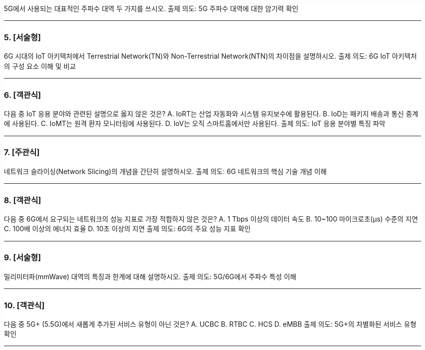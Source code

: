 5G에서 사용되는 대표적인 주파수 대역 두 가지를 쓰시오.
출제 의도: 5G 주파수 대역에 대한 암기력 확인

---

### 5. [서술형]

6G 시대의 IoT 아키텍처에서 Terrestrial Network(TN)와 Non-Terrestrial Network(NTN)의 차이점을 설명하시오.
출제 의도: 6G IoT 아키텍처의 구성 요소 이해 및 비교

---

### 6. [객관식]

다음 중 IoT 응용 분야와 관련된 설명으로 옳지 않은 것은?
A. IoRT는 산업 자동화와 시스템 유지보수에 활용된다.
B. IoD는 패키지 배송과 통신 중계에 사용된다.
C. IoMT는 원격 환자 모니터링에 사용된다.
D. IoV는 오직 스마트홈에서만 사용된다.
출제 의도: IoT 응용 분야별 특징 파악

---

### 7. [주관식]

네트워크 슬라이싱(Network Slicing)의 개념을 간단히 설명하시오.
출제 의도: 6G 네트워크의 핵심 기술 개념 이해

---

### 8. [객관식]

다음 중 6G에서 요구되는 네트워크의 성능 지표로 가장 적합하지 않은 것은?
A. 1 Tbps 이상의 데이터 속도
B. 10~100 마이크로초(μs) 수준의 지연
C. 100배 이상의 에너지 효율
D. 10초 이상의 지연
출제 의도: 6G의 주요 성능 지표 확인

---

### 9. [서술형]

밀리미터파(mmWave) 대역의 특징과 한계에 대해 설명하시오.
출제 의도: 5G/6G에서 주파수 특성 이해

---

### 10. [객관식]

다음 중 5G+ (5.5G)에서 새롭게 추가된 서비스 유형이 아닌 것은?
A. UCBC
B. RTBC
C. HCS
D. eMBB
출제 의도: 5G+의 차별화된 서비스 유형 확인

---

[^1_1]: je3gang-Internet-of-Things-and-AI-in-6G-10-2.pdf
[^1_2]: 2025.-5.-7.-necoegi-noggang-je3gang.txt
[^2_1]: je3gang-Internet-of-Things-and-AI-in-6G-10-2.pdf
[^2_2]: 2025.-5.-7.-necoegi-noggang-je3gang.txt
[^3_1]: je3gang-Internet-of-Things-and-AI-in-6G-10-2.pdf
[^3_2]: 2025.-5.-7.-necoegi-noggang-je3gang.txt
[^3_3]: https://engineer-daddy.co.kr/entry/5G와-6G-차세대-네트워크-기술-설명
[^3_4]: https://ictleader.tistory.com/entry/6g-vs-5g-core-differences
[^3_5]: https://velog.io/@leeboa2003/운영체제-네트워크-신기술-실기-기출-문제모음
[^3_6]: https://www.kica.or.kr/file/download/11157453-4f5c-43f1-8f36-7eb43c81576e
[^3_7]: https://www.ajunews.com/view/20230220134356085
[^3_8]: https://peimsam.tistory.com/249
[^3_9]: https://heung-goooo.com/6g-vs-5g-무엇이-다를까-6g-개념과-전망/
[^3_10]: https://iitp.kr/resources/file/2024년 ICT RnD 기술예고.pdf
[^3_11]: https://www.jeu.kr/38
[^3_12]: https://newitlec.com/entry/6G-기술에-적용될-주요-10가지-핵심-기술
[^3_13]: https://www.customs.go.kr/common/nttFileDownload.do?fileKey=b68b40ebaeee0fe9319e6ec86083e1af
[^3_14]: https://www.yna.co.kr/view/AKR20230220031151017
[^3_15]: https://kbthink.com/main/economy/economic-in-depth-analysis/economic-research-report/series8-230407.html
[^3_16]: https://tta.or.kr/ebook/access/ecatalogt.jsp?callmode=normal\&catimage=1\&eclang=ko\&Dir=98\&um=s\&start=66
[^3_17]: https://www.youtube.com/watch?v=BD55jJE_3D0
[^3_18]: https://ksp.etri.re.kr/ksp/plan-report/file/1314.pdf
[^3_19]: https://product.kyobobook.co.kr/detail/S000211790461
[^3_20]: https://blog.naver.com/stereok2/222022573002
[^3_21]: https://conquer-it.tistory.com/26
[^3_22]: https://kkcyber.kr/vod/2022/003/source/download/[교안] 사물인터넷.pdf
[^4_1]: je3gang-Internet-of-Things-and-AI-in-6G-10-2.pdf
[^4_2]: 2025.-5.-7.-necoegi-noggang-je3gang.txt
[^4_3]: https://help.axis.com/download/um_camera_station_pro_t10196821_ko_2411.pdf
[^4_4]: http://sw.kau.ac.kr
[^4_5]: https://smallake.kr/wp-content/uploads/2024/01/예탁차세대제안요청서.pdf
[^4_6]: https://www.megamd.co.kr/acad_gj/gj_pass_knowhow_2021.asp
[^4_7]: https://reviewinsight.blog/tag/gemini/feed/
[^4_8]: https://sjeec.or.kr/board/2023/04/18/1681795654_c60f10755ae904aa7690.pdf
[^4_9]: https://www.megazonesoft.com/blog/blog-list/10-blog-list-side-overlap/
[^4_10]: https://docs.aws.amazon.com/ko_kr/connect/latest/adminguide/amazon-connect-release-notes.html
[^4_11]: https://spri.kr/files/1525238989_1UAMWZOfM1Ja6AGWvrYcXeWm_0.pdf
[^4_12]: https://smartcity.go.kr/wp-content/uploads/2023/05/2022년-스마트시티-해외진출-전략-보고서_%EA%B5%AD%ED%86%A0%EA%B5%90%ED%86%B5%EB%B6%80-KOTRA-1.pdf
[^5_1]: je3gang-Internet-of-Things-and-AI-in-6G-10-2.pdf
[^5_2]: 2025.-5.-7.-necoegi-noggang-je3gang.txt
[^6_1]: je3gang-Internet-of-Things-and-AI-in-6G-10-2.pdf
[^6_2]: 2025.-5.-7.-necoegi-noggang-je3gang.txt
[^6_3]: https://news.sap.com/korea/2023/05/생성-ai-본격적인-도약을-위해서는-6g가-필수/
[^6_4]: https://velog.io/@agnusdei1207/network-slicing
[^6_5]: https://waveturtle94.tistory.com/5
[^6_6]: https://www.themoonlight.io/ko/review/security-trust-and-privacy-challenges-in-ai-driven-6g-networks
[^6_7]: https://www.themoonlight.io/ko/review/towards-6g-network-slicing
[^6_8]: https://www.aitimes.kr/news/articleView.html?idxno=34201
[^6_9]: https://www.koit.co.kr/news/articleView.html?idxno=95298
[^6_10]: https://www.khan.co.kr/article/202502061005011
[^6_11]: https://www.ebn.co.kr/news/articleView.html?idxno=1641473
[^6_12]: https://m.boannews.com/html/detail.html?idx=131267